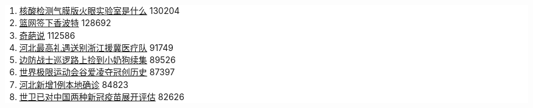 1. [核酸检测气膜版火眼实验室是什么](https://s.weibo.com/weibo?q=%23%E6%A0%B8%E9%85%B8%E6%A3%80%E6%B5%8B%E6%B0%94%E8%86%9C%E7%89%88%E7%81%AB%E7%9C%BC%E5%AE%9E%E9%AA%8C%E5%AE%A4%E6%98%AF%E4%BB%80%E4%B9%88%23&Refer=top) 130204
1. [篮网签下香波特](https://s.weibo.com/weibo?q=%E7%AF%AE%E7%BD%91%E7%AD%BE%E4%B8%8B%E9%A6%99%E6%B3%A2%E7%89%B9&Refer=top) 128692
1. [奇葩说](https://s.weibo.com/weibo?q=%E5%A5%87%E8%91%A9%E8%AF%B4&Refer=top) 112586
1. [河北最高礼遇送别浙江援冀医疗队](https://s.weibo.com/weibo?q=%E6%B2%B3%E5%8C%97%E6%9C%80%E9%AB%98%E7%A4%BC%E9%81%87%E9%80%81%E5%88%AB%E6%B5%99%E6%B1%9F%E6%8F%B4%E5%86%80%E5%8C%BB%E7%96%97%E9%98%9F&Refer=top) 91749
1. [边防战士巡逻路上捡到小奶狗续集](https://s.weibo.com/weibo?q=%23%E8%BE%B9%E9%98%B2%E6%88%98%E5%A3%AB%E5%B7%A1%E9%80%BB%E8%B7%AF%E4%B8%8A%E6%8D%A1%E5%88%B0%E5%B0%8F%E5%A5%B6%E7%8B%97%E7%BB%AD%E9%9B%86%23&Refer=top) 89526
1. [世界极限运动会谷爱凌夺冠创历史](https://s.weibo.com/weibo?q=%E4%B8%96%E7%95%8C%E6%9E%81%E9%99%90%E8%BF%90%E5%8A%A8%E4%BC%9A%E8%B0%B7%E7%88%B1%E5%87%8C%E5%A4%BA%E5%86%A0%E5%88%9B%E5%8E%86%E5%8F%B2&Refer=top) 87397
1. [河北新增1例本地确诊](https://s.weibo.com/weibo?q=%23%E6%B2%B3%E5%8C%97%E6%96%B0%E5%A2%9E1%E4%BE%8B%E6%9C%AC%E5%9C%B0%E7%A1%AE%E8%AF%8A%23&Refer=top) 84823
1. [世卫已对中国两种新冠疫苗展开评估](https://s.weibo.com/weibo?q=%23%E4%B8%96%E5%8D%AB%E5%B7%B2%E5%AF%B9%E4%B8%AD%E5%9B%BD%E4%B8%A4%E7%A7%8D%E6%96%B0%E5%86%A0%E7%96%AB%E8%8B%97%E5%B1%95%E5%BC%80%E8%AF%84%E4%BC%B0%23&Refer=top) 82626
